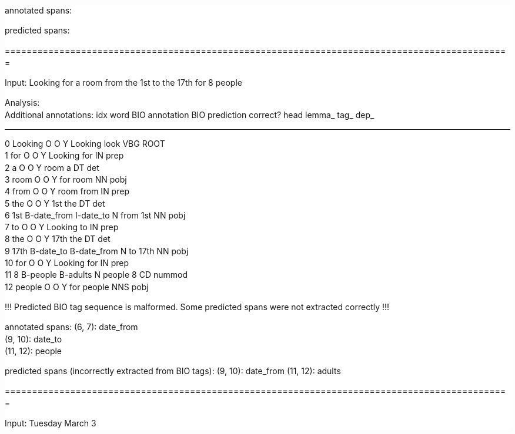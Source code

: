 annotated spans:

predicted spans:

=============================================================================================

Input: Looking for a room from the 1st to the 17th for 8 people

Analysis:                                                     
Additional annotations:
idx word            BIO annotation  BIO prediction  correct?  head           lemma_         tag_    dep_    
---------------------------------------------------------------------------  -------------------------------
0   Looking         O               O                 Y       Looking        look           VBG     ROOT    
1   for             O               O                 Y       Looking        for            IN      prep    
2   a               O               O                 Y       room           a              DT      det     
3   room            O               O                 Y       for            room           NN      pobj    
4   from            O               O                 Y       room           from           IN      prep    
5   the             O               O                 Y       1st            the            DT      det     
6   1st             B-date_from     I-date_to            N    from           1st            NN      pobj    
7   to              O               O                 Y       Looking        to             IN      prep    
8   the             O               O                 Y       17th           the            DT      det     
9   17th            B-date_to       B-date_from          N    to             17th           NN      pobj    
10  for             O               O                 Y       Looking        for            IN      prep    
11  8               B-people        B-adults             N    people         8              CD      nummod  
12  people          O               O                 Y       for            people         NNS     pobj    

!!! Predicted BIO tag sequence is malformed. Some predicted spans were not extracted correctly !!!

annotated spans:
  (6, 7): date_from      
  (9, 10): date_to        
  (11, 12): people         

predicted spans (incorrectly extracted from BIO tags):
  (9, 10): date_from
  (11, 12): adults

=============================================================================================

Input: Tuesday March 3
